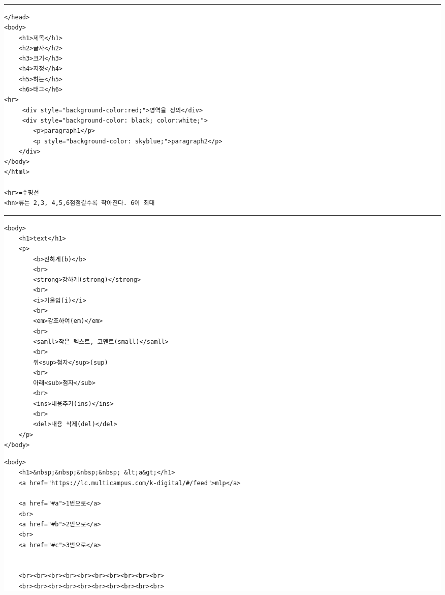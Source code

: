 -----

```
</head>
<body>
    <h1>제목</h1>
    <h2>글자</h2>
    <h3>크기</h3>
    <h4>지정</h4>
    <h5>하는</h5>
    <h6>태그</h6> 
<hr>
     <div style="background-color:red;">영역을 정의</div>
     <div style="background-color: black; color:white;">
        <p>paragraph1</p>
        <p style="background-color: skyblue;">paragraph2</p>
    </div>
</body>
</html>

<hr>=수평선
<hn>류는 2,3, 4,5,6점점갈수록 작아진다. 6이 최대

```
----
```
<body>
    <h1>text</h1>
    <p>
        <b>진하게(b)</b>
        <br>
        <strong>강하게(strong)</strong>
        <br>
        <i>기울임(i)</i>
        <br>
        <em>강조하여(em)</em>
        <br>
        <samll>작은 텍스트, 코멘트(small)</samll>
        <br>
        위<sup>첨자</sup>(sup)
        <br>
        아래<sub>첨자</sub>
        <br>
        <ins>내용추가(ins)</ins>
        <br>
        <del>내용 삭제(del)</del>
    </p>
</body>

```

```
<body>
    <h1>&nbsp;&nbsp;&nbsp;&nbsp; &lt;a&gt;</h1>
    <a href="https://lc.multicampus.com/k-digital/#/feed">mlp</a>

    <a href="#a">1번으로</a>
    <br>
    <a href="#b">2번으로</a>
    <br>
    <a href="#c">3번으로</a>


    <br><br><br><br><br><br><br><br><br><br>
    <br><br><br><br><br><br><br><br><br><br>
```